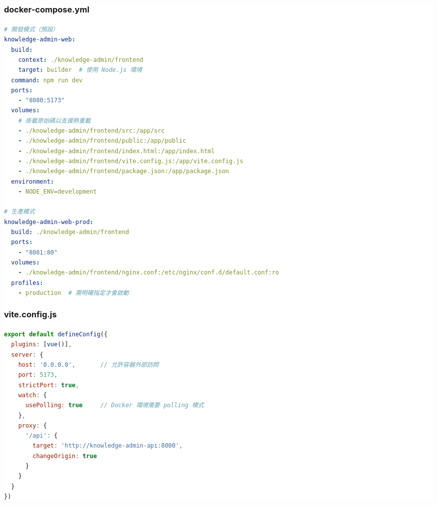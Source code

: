 ### docker-compose.yml

```yaml
# 開發模式（預設）
knowledge-admin-web:
  build:
    context: ./knowledge-admin/frontend
    target: builder  # 使用 Node.js 環境
  command: npm run dev
  ports:
    - "8080:5173"
  volumes:
    # 掛載原始碼以支援熱重載
    - ./knowledge-admin/frontend/src:/app/src
    - ./knowledge-admin/frontend/public:/app/public
    - ./knowledge-admin/frontend/index.html:/app/index.html
    - ./knowledge-admin/frontend/vite.config.js:/app/vite.config.js
    - ./knowledge-admin/frontend/package.json:/app/package.json
  environment:
    - NODE_ENV=development

# 生產模式
knowledge-admin-web-prod:
  build: ./knowledge-admin/frontend
  ports:
    - "8081:80"
  volumes:
    - ./knowledge-admin/frontend/nginx.conf:/etc/nginx/conf.d/default.conf:ro
  profiles:
    - production  # 需明確指定才會啟動
```

### vite.config.js

```javascript
export default defineConfig({
  plugins: [vue()],
  server: {
    host: '0.0.0.0',       // 允許容器外部訪問
    port: 5173,
    strictPort: true,
    watch: {
      usePolling: true     // Docker 環境需要 polling 模式
    },
    proxy: {
      '/api': {
        target: 'http://knowledge-admin-api:8000',
        changeOrigin: true
      }
    }
  }
})
```
